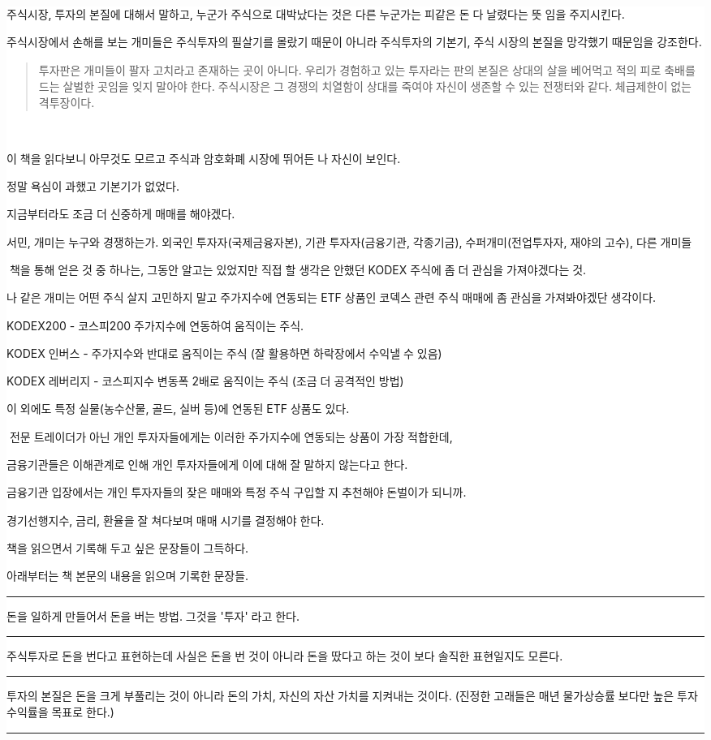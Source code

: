 주식시장, 투자의 본질에 대해서 말하고,
누군가 주식으로 대박났다는 것은 다른 누군가는 피같은 돈 다 날렸다는 뜻 임을 주지시킨다.

주식시장에서 손해를 보는 개미들은
주식투자의 필살기를 몰랐기 때문이 아니라
주식투자의 기본기, 주식 시장의 본질을 망각했기 때문임을 강조한다.

> 투자판은 개미들이 팔자 고치라고 존재하는 곳이 아니다.
> 우리가 경험하고 있는 투자라는 판의 본질은 상대의 살을 베어먹고 적의 피로 축배를 드는 살벌한 곳임을 잊지 말아야 한다.
> 주식시장은 그 경쟁의 치열함이 상대를 죽여야 자신이 생존할 수 있는 전쟁터와 같다.
> 체급제한이 없는 격투장이다.

​

이 책을 읽다보니 아무것도 모르고 주식과 암호화폐 시장에 뛰어든 나 자신이 보인다.

정말 욕심이 과했고 기본기가 없었다.

지금부터라도 조금 더 신중하게 매매를 해야겠다.

서민, 개미는 누구와 경쟁하는가.
외국인 투자자(국제금융자본), 기관 투자자(금융기관, 각종기금), 수퍼개미(전업투자자, 재야의 고수), 다른 개미들

​
책을 통해 얻은 것 중 하나는, 그동안 알고는 있었지만 직접 할 생각은 안했던 KODEX 주식에 좀 더 관심을 가져야겠다는 것.

나 같은 개미는 어떤 주식 살지 고민하지 말고 주가지수에 연동되는 ETF 상품인 코덱스 관련 주식 매매에 좀 관심을 가져봐야겠단 생각이다.

KODEX200 - 코스피200 주가지수에 연동하여 움직이는 주식.

KODEX 인버스 - 주가지수와 반대로 움직이는 주식 (잘 활용하면 하락장에서 수익낼 수 있음)

KODEX 레버리지 - 코스피지수 변동폭 2배로 움직이는 주식 (조금 더 공격적인 방법)

이 외에도 특정 실물(농수산물, 골드, 실버 등)에 연동된 ETF 상품도 있다.

​
전문 트레이더가 아닌 개인 투자자들에게는 이러한 주가지수에 연동되는 상품이 가장 적합한데,

금융기관들은 이해관계로 인해 개인 투자자들에게 이에 대해 잘 말하지 않는다고 한다.

금융기관 입장에서는 개인 투자자들의 잦은 매매와 특정 주식 구입할 지 추천해야 돈벌이가 되니까.

경기선행지수, 금리, 환율을 잘 쳐다보며 매매 시기를 결정해야 한다.

책을 읽으면서 기록해 두고 싶은 문장들이 그득하다.

아래부터는 책 본문의 내용을 읽으며 기록한 문장들.

---

돈을 일하게 만들어서 돈을 버는 방법. 그것을 '투자' 라고 한다.

---

주식투자로 돈을 번다고 표현하는데
사실은 돈을 번 것이 아니라 돈을 땄다고 하는 것이
보다 솔직한 표현일지도 모른다.

---

투자의 본질은 돈을 크게 부풀리는 것이 아니라
돈의 가치, 자신의 자산 가치를 지켜내는 것이다.
(진정한 고래들은 매년 물가상승률 보다만 높은 투자수익률을 목표로 한다.)

---
